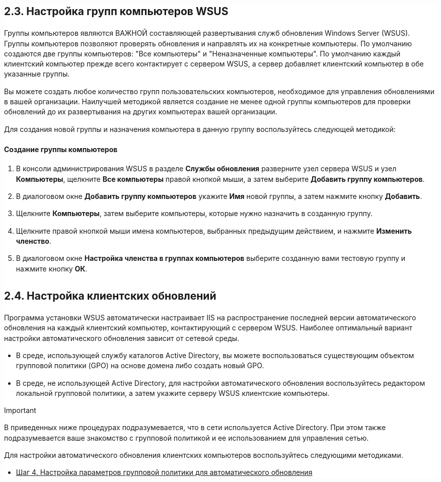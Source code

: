 ## <a name="23-configure-wsus-computer-groups"></a>2.3. Настройка групп компьютеров WSUS
Группы компьютеров являются ВАЖНОЙ составляющей развертывания служб обновления Windows Server (WSUS). Группы компьютеров позволяют проверять обновления и направлять их на конкретные компьютеры. По умолчанию создаются две группы компьютеров: "Все компьютеры" и "Неназначенные компьютеры". По умолчанию каждый клиентский компьютер прежде всего контактирует с сервером WSUS, а сервер добавляет клиентский компьютер в обе указанные группы.

Вы можете создать любое количество групп пользовательских компьютеров, необходимое для управления обновлениями в вашей организации. Наилучшей методикой является создание не менее одной группы компьютеров для проверки обновлений до их развертывания на других компьютерах вашей организации.

Для создания новой группы и назначения компьютера в данную группу воспользуйтесь следующей методикой:

#### <a name="to-create-a-computer-group"></a>Создание группы компьютеров

1.  В консоли администрирования WSUS в разделе **Службы обновления** разверните узел сервера WSUS и узел **Компьютеры**, щелкните **Все компьютеры** правой кнопкой мыши, а затем выберите **Добавить группу компьютеров**.

2.  В диалоговом окне **Добавить группу компьютеров** укажите **Имя** новой группы, а затем нажмите кнопку **Добавить**.

3.  Щелкните **Компьютеры**, затем выберите компьютеры, которые нужно назначить в созданную группу.

4.  Щелкните правой кнопкой мыши имена компьютеров, выбранных предыдущим действием, и нажмите **Изменить членство**.

5.  В диалоговом окне **Настройка членства в группах компьютеров** выберите созданную вами тестовую группу и нажмите кнопку **ОК**.

## <a name="24-configure-client-updates"></a>2.4. Настройка клиентских обновлений
Программа установки WSUS автоматически настраивает IIS на распространение последней версии автоматического обновления на каждый клиентский компьютер, контактирующий с сервером WSUS. Наиболее оптимальный вариант настройки автоматического обновления зависит от сетевой среды.

-   В среде, использующей службу каталогов Active Directory, вы можете воспользоваться существующим объектом групповой политики (GPO) на основе домена либо создать новый GPO.

-   В среде, не использующей Active Directory, для настройки автоматического обновления воспользуйтесь редактором локальной групповой политики, а затем укажите серверу WSUS клиентские компьютеры.

> [!IMPORTANT]
> В приведенных ниже процедурах подразумевается, что в сети используется Active Directory. При этом также подразумевается ваше знакомство с групповой политикой и ее использованием для управления сетью.

Для настройки автоматического обновления клиентских компьютеров воспользуйтесь следующими методиками.

-   [Шаг 4. Настройка параметров групповой политики для автоматического обновления](4-configure-group-policy-settings-for-automatic-updates.md)
